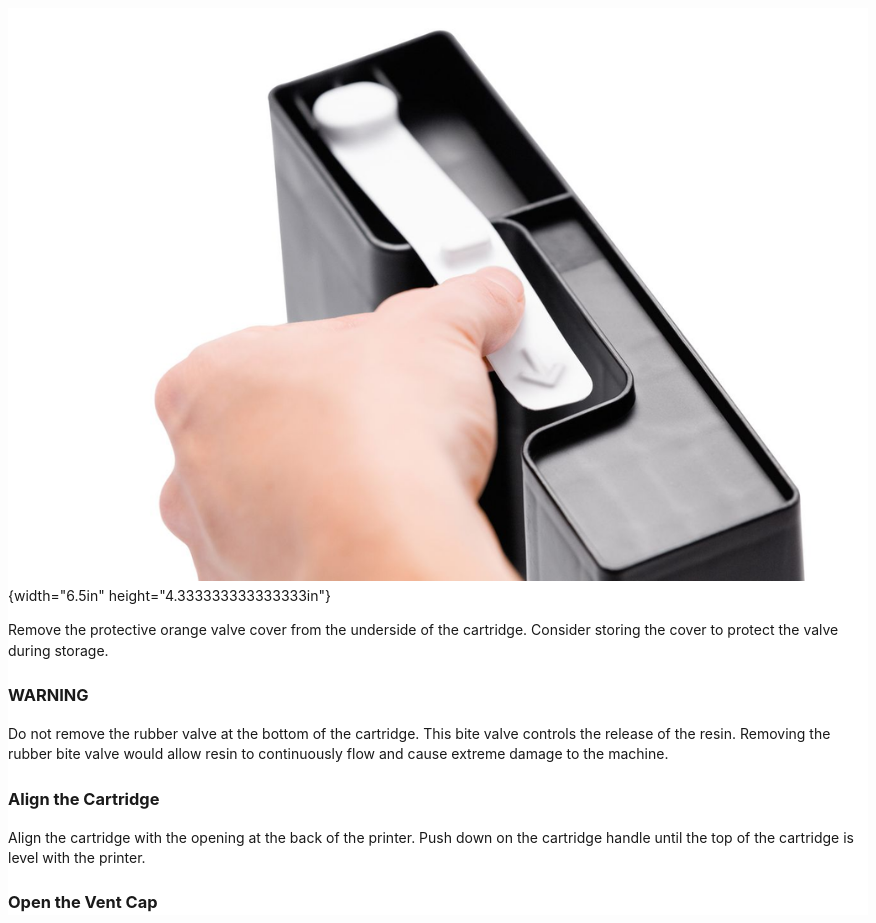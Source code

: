 ![](img/image37.jpg){width="6.5in" height="4.333333333333333in"}

Remove the protective orange valve cover from the underside of the
cartridge. Consider storing the cover to protect the valve during
storage.

### WARNING

Do not remove the rubber valve at the bottom of the cartridge. This bite
valve controls the release of the resin. Removing the rubber bite valve
would allow resin to continuously flow and cause extreme damage to the
machine.


### Align the Cartridge

Align the cartridge with the opening at the back of the printer. Push
down on the cartridge handle until the top of the cartridge is level
with the printer.

### Open the Vent Cap
